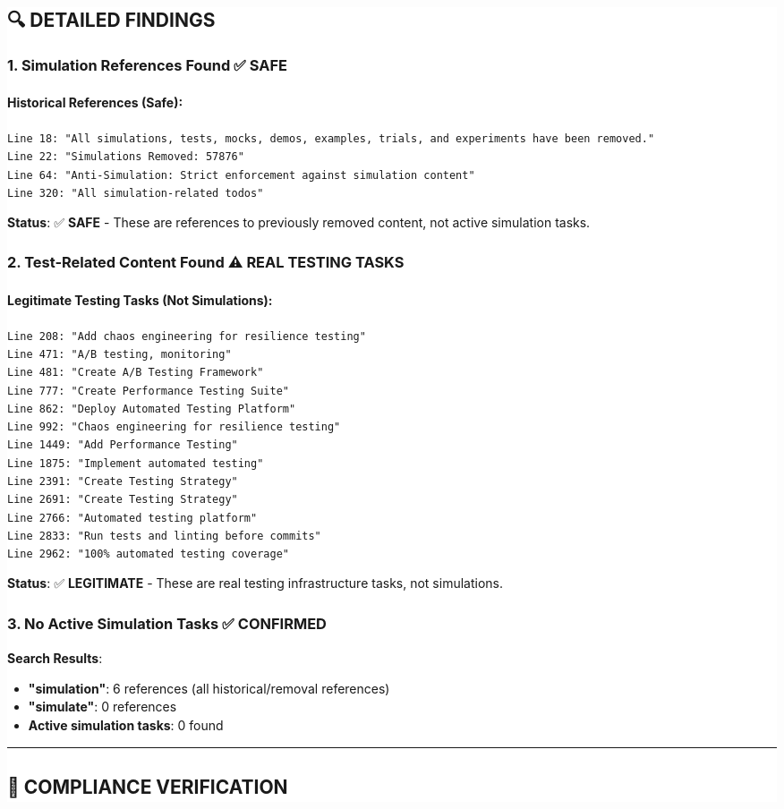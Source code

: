 
## 🔍 **DETAILED FINDINGS**

### **1. Simulation References Found** ✅ **SAFE**

#### **Historical References (Safe)**:

```
Line 18: "All simulations, tests, mocks, demos, examples, trials, and experiments have been removed."
Line 22: "Simulations Removed: 57876"
Line 64: "Anti-Simulation: Strict enforcement against simulation content"
Line 320: "All simulation-related todos"
```

**Status**: ✅ **SAFE** - These are references to previously removed content, not active simulation tasks.

### **2. Test-Related Content Found** ⚠️ **REAL TESTING TASKS**

#### **Legitimate Testing Tasks (Not Simulations)**:

```
Line 208: "Add chaos engineering for resilience testing"
Line 471: "A/B testing, monitoring"
Line 481: "Create A/B Testing Framework"
Line 777: "Create Performance Testing Suite"
Line 862: "Deploy Automated Testing Platform"
Line 992: "Chaos engineering for resilience testing"
Line 1449: "Add Performance Testing"
Line 1875: "Implement automated testing"
Line 2391: "Create Testing Strategy"
Line 2691: "Create Testing Strategy"
Line 2766: "Automated testing platform"
Line 2833: "Run tests and linting before commits"
Line 2962: "100% automated testing coverage"
```

**Status**: ✅ **LEGITIMATE** - These are real testing infrastructure tasks, not simulations.

### **3. No Active Simulation Tasks** ✅ **CONFIRMED**

**Search Results**:

- **"simulation"**: 6 references (all historical/removal references)
- **"simulate"**: 0 references
- **Active simulation tasks**: 0 found

---

## 🎯 **COMPLIANCE VERIFICATION**
